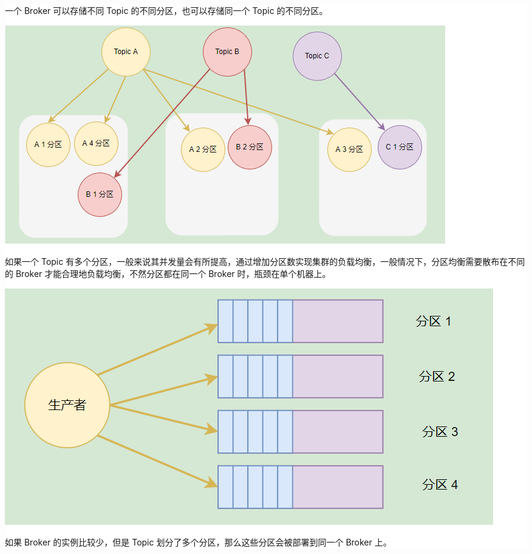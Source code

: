 一个 Broker 可以存储不同 Topic 的不同分区，也可以存储同一个 Topic 的不同分区。

![image-20230105205811432](images/image-20230105205811432.png)



如果一个 Topic 有多个分区，一般来说其并发量会有所提高，通过增加分区数实现集群的负载均衡，一般情况下，分区均衡需要散布在不同的 Broker 才能合理地负载均衡，不然分区都在同一个 Broker 时，瓶颈在单个机器上。

![image-20230105211525180](images/image-20230105211525180.png)



如果 Broker 的实例比较少，但是 Topic 划分了多个分区，那么这些分区会被部署到同一个 Broker 上。
